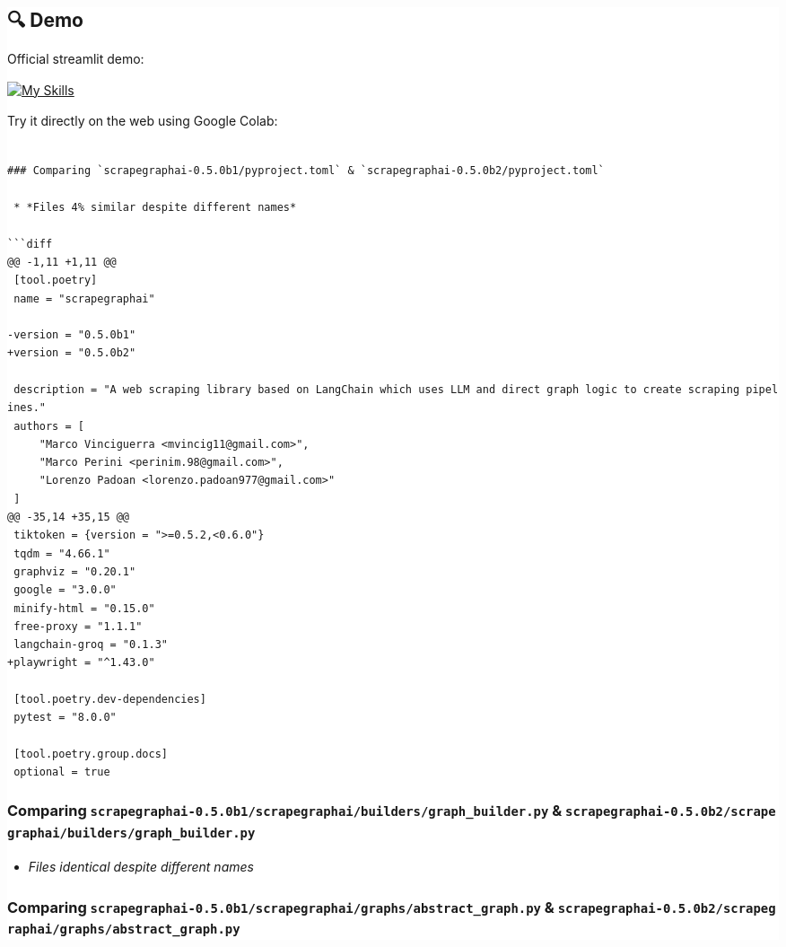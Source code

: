  ## 🔍 Demo
 Official streamlit demo:
 
 [![My Skills](https://skillicons.dev/icons?i=react)](https://scrapegraph-ai-demo.streamlit.app/)
 
 Try it directly on the web using Google Colab:
```

### Comparing `scrapegraphai-0.5.0b1/pyproject.toml` & `scrapegraphai-0.5.0b2/pyproject.toml`

 * *Files 4% similar despite different names*

```diff
@@ -1,11 +1,11 @@
 [tool.poetry]
 name = "scrapegraphai"
 
-version = "0.5.0b1"
+version = "0.5.0b2"
 
 description = "A web scraping library based on LangChain which uses LLM and direct graph logic to create scraping pipelines."
 authors = [
     "Marco Vinciguerra <mvincig11@gmail.com>",
     "Marco Perini <perinim.98@gmail.com>",
     "Lorenzo Padoan <lorenzo.padoan977@gmail.com>"
 ]
@@ -35,14 +35,15 @@
 tiktoken = {version = ">=0.5.2,<0.6.0"}
 tqdm = "4.66.1"
 graphviz = "0.20.1"
 google = "3.0.0"
 minify-html = "0.15.0"
 free-proxy = "1.1.1"
 langchain-groq = "0.1.3"
+playwright = "^1.43.0"
 
 [tool.poetry.dev-dependencies]
 pytest = "8.0.0"
 
 [tool.poetry.group.docs]
 optional = true
```

### Comparing `scrapegraphai-0.5.0b1/scrapegraphai/builders/graph_builder.py` & `scrapegraphai-0.5.0b2/scrapegraphai/builders/graph_builder.py`

 * *Files identical despite different names*

### Comparing `scrapegraphai-0.5.0b1/scrapegraphai/graphs/abstract_graph.py` & `scrapegraphai-0.5.0b2/scrapegraphai/graphs/abstract_graph.py`
